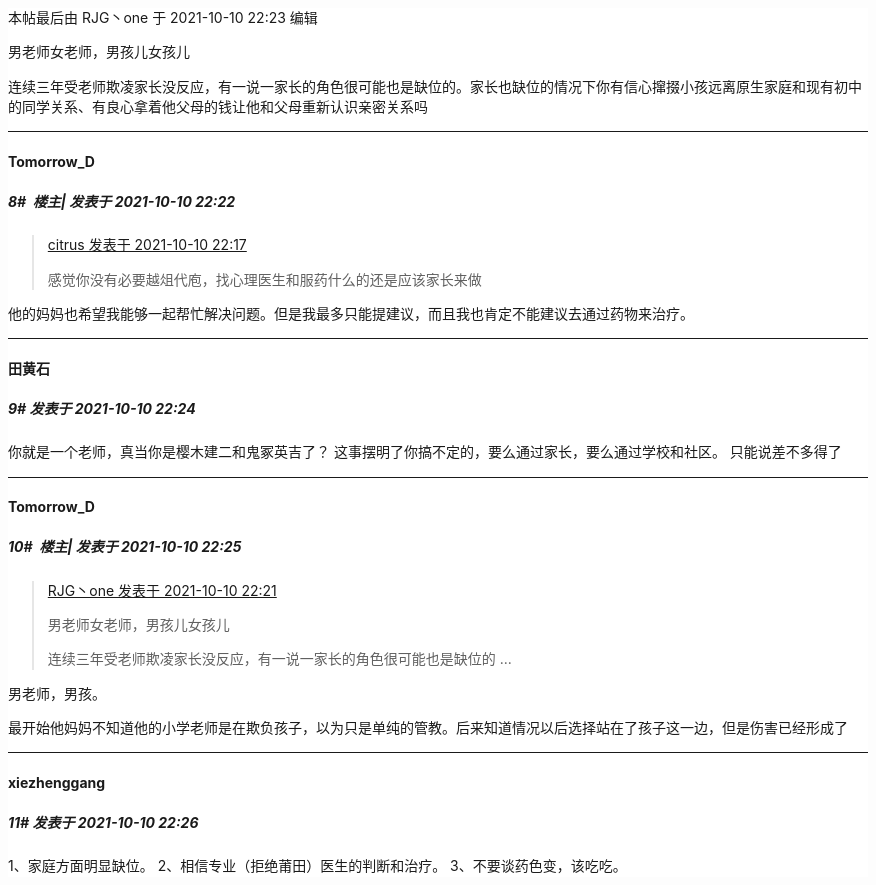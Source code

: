 本帖最后由 RJG丶one 于 2021-10-10 22:23 编辑 

男老师女老师，男孩儿女孩儿

连续三年受老师欺凌家长没反应，有一说一家长的角色很可能也是缺位的。家长也缺位的情况下你有信心撺掇小孩远离原生家庭和现有初中的同学关系、有良心拿着他父母的钱让他和父母重新认识亲密关系吗


*****

####  Tomorrow_D  
##### 8#         楼主| 发表于 2021-10-10 22:22


<blockquote><a href="httphttps://bbs.saraba1st.com/2b/forum.php?mod=redirect&amp;goto=findpost&amp;pid=53066844&amp;ptid=2031279" target="_blank">citrus 发表于 2021-10-10 22:17</a>

感觉你没有必要越俎代庖，找心理医生和服药什么的还是应该家长来做</blockquote>
他的妈妈也希望我能够一起帮忙解决问题。但是我最多只能提建议，而且我也肯定不能建议去通过药物来治疗。


*****

####  田黄石  
##### 9#       发表于 2021-10-10 22:24


你就是一个老师，真当你是樱木建二和鬼冢英吉了？
这事摆明了你搞不定的，要么通过家长，要么通过学校和社区。
只能说差不多得了


*****

####  Tomorrow_D  
##### 10#         楼主| 发表于 2021-10-10 22:25


<blockquote><a href="httphttps://bbs.saraba1st.com/2b/forum.php?mod=redirect&amp;goto=findpost&amp;pid=53066887&amp;ptid=2031279" target="_blank">RJG丶one 发表于 2021-10-10 22:21</a>

男老师女老师，男孩儿女孩儿


连续三年受老师欺凌家长没反应，有一说一家长的角色很可能也是缺位的 ...</blockquote>
男老师，男孩。


最开始他妈妈不知道他的小学老师是在欺负孩子，以为只是单纯的管教。后来知道情况以后选择站在了孩子这一边，但是伤害已经形成了


*****

####  xiezhenggang  
##### 11#       发表于 2021-10-10 22:26


1、家庭方面明显缺位。
2、相信专业（拒绝莆田）医生的判断和治疗。
3、不要谈药色变，该吃吃。

